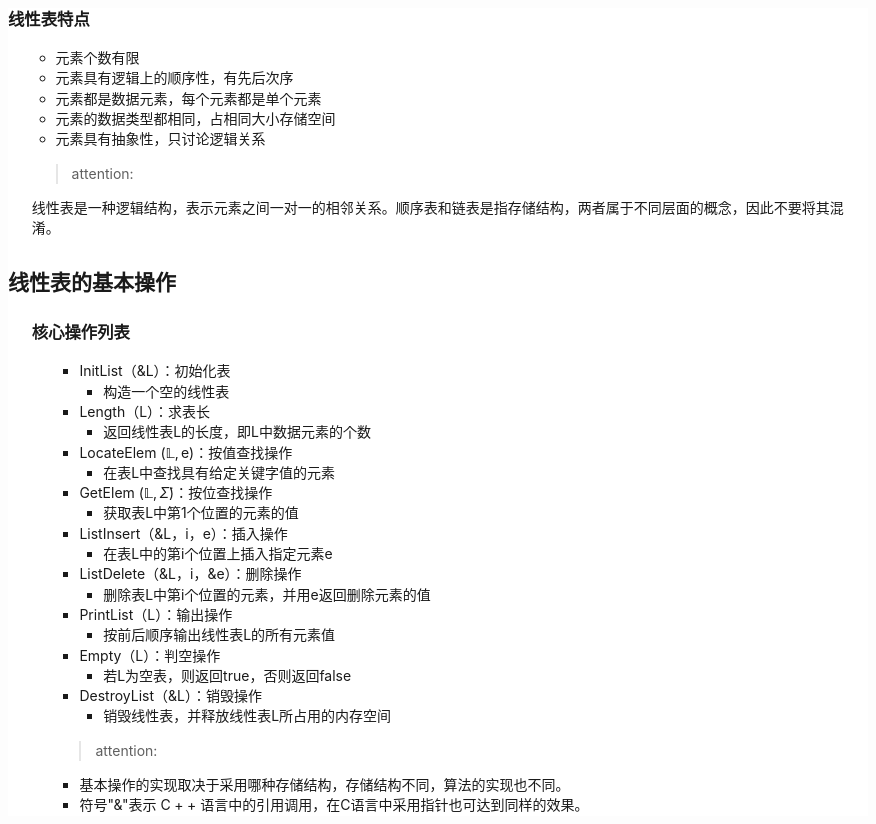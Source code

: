 </ul>

### 线性表特点

<ul>

- 元素个数有限
- 元素具有逻辑上的顺序性，有先后次序
- 元素都是数据元素，每个元素都是单个元素
- 元素的数据类型都相同，占相同大小存储空间
- 元素具有抽象性，只讨论逻辑关系

> attention: 

线性表是一种逻辑结构，表示元素之间一对一的相邻关系。顺序表和链表是指存储结构，两者属于不同层面的概念，因此不要将其混淆。  

</ul>

</ul>

## 线性表的基本操作  

<ul>

### 核心操作列表

<ul>

- InitList（&L）：初始化表
  - 构造一个空的线性表
- Length（L）：求表长
  - 返回线性表L的长度，即L中数据元素的个数
- LocateElem $(\mathbb{L},\mathsf{e})$：按值查找操作
  - 在表L中查找具有给定关键字值的元素
- GetElem $(\mathbb{L},\dot{\Sigma})$：按位查找操作
  - 获取表L中第1个位置的元素的值
- ListInsert（&L，i，e）：插入操作
  - 在表L中的第i个位置上插入指定元素e
- ListDelete（&L，i，&e）：删除操作
  - 删除表L中第i个位置的元素，并用e返回删除元素的值
- PrintList（L）：输出操作
  - 按前后顺序输出线性表L的所有元素值
- Empty（L）：判空操作
  - 若L为空表，则返回true，否则返回false
- DestroyList（&L）：销毁操作
  - 销毁线性表，并释放线性表L所占用的内存空间

> attention: 

- 基本操作的实现取决于采用哪种存储结构，存储结构不同，算法的实现也不同。 
-  符号"&"表示 $\mathrm{C++}$ 语言中的引用调用，在C语言中采用指针也可达到同样的效果。  

</ul>

</ul>

